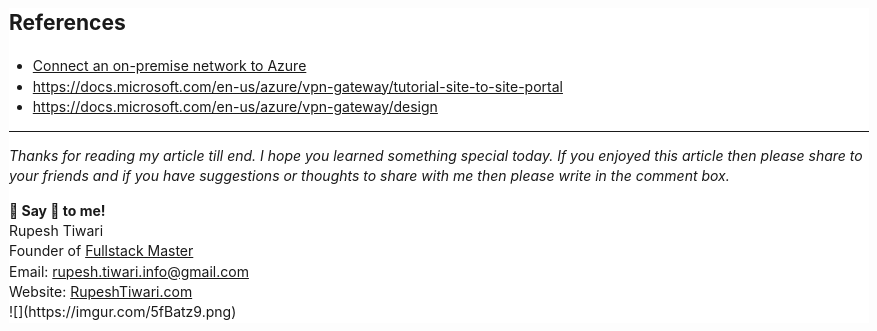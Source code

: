 ## References

- [Connect an on-premise network to Azure](https://docs.microsoft.com/en-us/azure/architecture/reference-architectures/hybrid-networking/)
- https://docs.microsoft.com/en-us/azure/vpn-gateway/tutorial-site-to-site-portal
- https://docs.microsoft.com/en-us/azure/vpn-gateway/design

---

_Thanks for reading my article till end. I hope you learned something special today. If you enjoyed this article then please share to your friends and if you have suggestions or thoughts to share with me then please write in the comment box._

<div class="notice--success">
<strong>💖 Say 👋 to me!</strong>
<br>Rupesh Tiwari
<br>Founder of <a href="https://www.fullstackmaster.net">Fullstack Master </a>
<br>Email: <a href="mailto:rupesh.tiwari.info@gmail.com?subject=Hi">rupesh.tiwari.info@gmail.com</a>
<br>Website: <a href="https://www.rupeshtiwari.com">RupeshTiwari.com </a>
</div>
![](https://imgur.com/5fBatz9.png)

